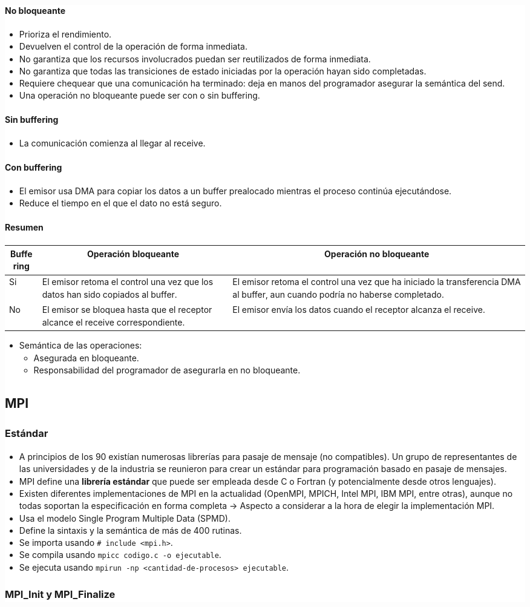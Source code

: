 #### No bloqueante

- Prioriza el rendimiento.
- Devuelven el control de la operación de forma inmediata.
- No garantiza que los recursos involucrados puedan ser reutilizados de forma inmediata.
- No garantiza que todas las transiciones de estado iniciadas por la operación hayan sido completadas.
- Requiere chequear que una comunicación ha terminado: deja en manos del programador asegurar la semántica del send.
- Una operación no bloqueante puede ser con o sin buffering.

#### Sin buffering

- La comunicación comienza al llegar al receive.

#### Con buffering

- El emisor usa DMA para copiar los datos a un buffer prealocado mientras el proceso continúa ejecutándose.
- Reduce el tiempo en el que el dato no está seguro.

#### Resumen

| Buffering | Operación bloqueante                                                           | Operación no bloqueante                                                                                                      |
| --------- | ------------------------------------------------------------------------------ | ---------------------------------------------------------------------------------------------------------------------------- |
| Si        | El emisor retoma el control una vez que los datos han sido copiados al buffer. | El emisor retoma el control una vez que ha iniciado la transferencia DMA al buffer, aun cuando podría no haberse completado. |
| No        | El emisor se bloquea hasta que el receptor alcance el receive correspondiente. | El emisor envía los datos cuando el receptor alcanza el receive.                                                             |

- Semántica de las operaciones:
  - Asegurada en bloqueante.
  - Responsabilidad del programador de asegurarla en no bloqueante.

## MPI

### Estándar

- A principios de los 90 existían numerosas librerías para pasaje de mensaje (no compatibles). Un grupo de representantes de las universidades y de la industria se reunieron para crear un estándar para programación basado en pasaje de mensajes.
- MPI define una **librería estándar** que puede ser empleada desde C o Fortran (y potencialmente desde otros lenguajes).
- Existen diferentes implementaciones de MPI en la actualidad (OpenMPI, MPICH, Intel MPI, IBM MPI, entre otras), aunque no todas soportan la especificación en forma completa → Aspecto a considerar a la hora de elegir la implementación MPI.
- Usa el modelo Single Program Multiple Data (SPMD).
- Define la sintaxis y la semántica de más de 400 rutinas.
- Se importa usando `# include <mpi.h>`.
- Se compila usando `mpicc codigo.c -o ejecutable`.
- Se ejecuta usando `mpirun -np <cantidad-de-procesos> ejecutable`.

### MPI_Init y MPI_Finalize
